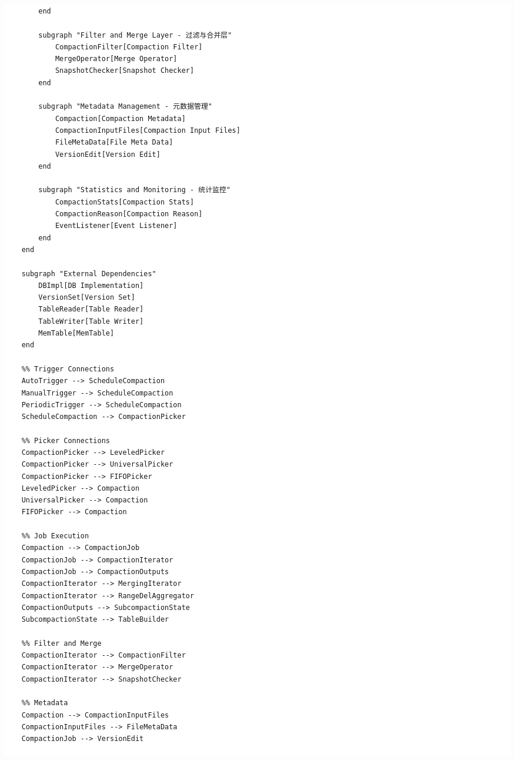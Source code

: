 ```mermaid
        end
        
        subgraph "Filter and Merge Layer - 过滤与合并层"
            CompactionFilter[Compaction Filter]
            MergeOperator[Merge Operator]
            SnapshotChecker[Snapshot Checker]
        end
        
        subgraph "Metadata Management - 元数据管理"
            Compaction[Compaction Metadata]
            CompactionInputFiles[Compaction Input Files]
            FileMetaData[File Meta Data]
            VersionEdit[Version Edit]
        end
        
        subgraph "Statistics and Monitoring - 统计监控"
            CompactionStats[Compaction Stats]
            CompactionReason[Compaction Reason]
            EventListener[Event Listener]
        end
    end
    
    subgraph "External Dependencies"
        DBImpl[DB Implementation]
        VersionSet[Version Set]
        TableReader[Table Reader]
        TableWriter[Table Writer]
        MemTable[MemTable]
    end
    
    %% Trigger Connections
    AutoTrigger --> ScheduleCompaction
    ManualTrigger --> ScheduleCompaction
    PeriodicTrigger --> ScheduleCompaction
    ScheduleCompaction --> CompactionPicker
    
    %% Picker Connections
    CompactionPicker --> LeveledPicker
    CompactionPicker --> UniversalPicker
    CompactionPicker --> FIFOPicker
    LeveledPicker --> Compaction
    UniversalPicker --> Compaction
    FIFOPicker --> Compaction
    
    %% Job Execution
    Compaction --> CompactionJob
    CompactionJob --> CompactionIterator
    CompactionJob --> CompactionOutputs
    CompactionIterator --> MergingIterator
    CompactionIterator --> RangeDelAggregator
    CompactionOutputs --> SubcompactionState
    SubcompactionState --> TableBuilder
    
    %% Filter and Merge
    CompactionIterator --> CompactionFilter
    CompactionIterator --> MergeOperator
    CompactionIterator --> SnapshotChecker
    
    %% Metadata
    Compaction --> CompactionInputFiles
    CompactionInputFiles --> FileMetaData
    CompactionJob --> VersionEdit
    
```